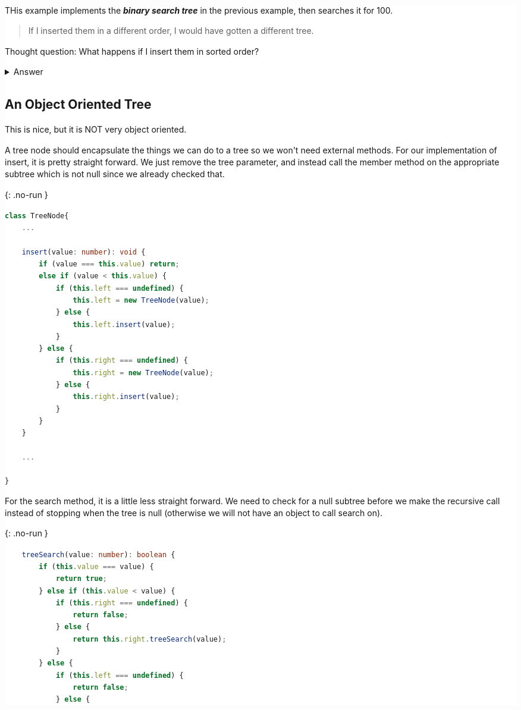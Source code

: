 THis example implements the **_binary search tree_** in the previous example, then searches it for 100.

> If I inserted them in a different order, I would have gotten a different tree.

Thought question: What happens if I insert them in sorted order?

<details markdown="block"><summary>
    Answer
  </summary></details>

## An Object Oriented Tree

This is nice, but it is NOT very object oriented.

A tree node should encapsulate the things we can do to a tree so we won't need external methods.
For our implementation of insert, it is pretty straight forward.
We just remove the tree parameter, and instead call the member method on the appropriate subtree which is not null since we already checked that.

{: .no-run }

```typescript
class TreeNode{
	...

	insert(value: number): void {
		if (value === this.value) return;
		else if (value < this.value) {
			if (this.left === undefined) {
				this.left = new TreeNode(value);
			} else {
				this.left.insert(value);
			}
		} else {
			if (this.right === undefined) {
				this.right = new TreeNode(value);
			} else {
				this.right.insert(value);
			}
		}
	}

	...

}
```

For the search method, it is a little less straight forward. We need to check for a null subtree before we make the recursive call instead of stopping when the tree is null (otherwise we will not have an object to call search on).

{: .no-run }

```typescript
	treeSearch(value: number): boolean {
		if (this.value === value) {
			return true;
		} else if (this.value < value) {
			if (this.right === undefined) {
				return false;
			} else {
				return this.right.treeSearch(value);
			}
		} else {
			if (this.left === undefined) {
				return false;
			} else {
```